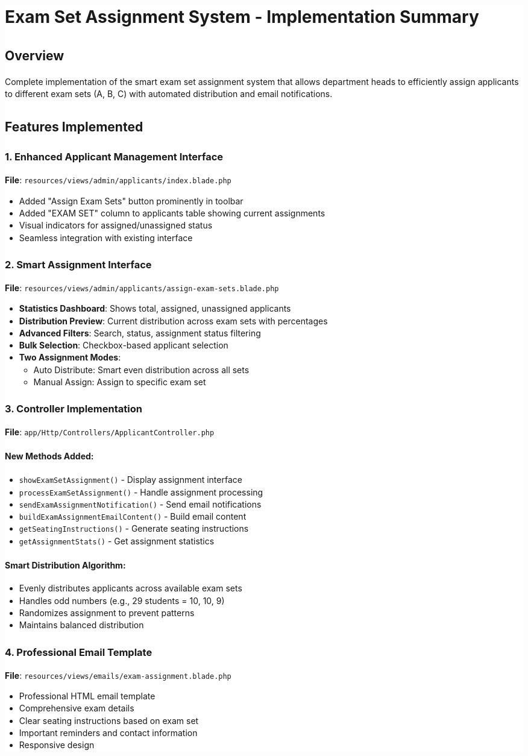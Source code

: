 # Exam Set Assignment System - Implementation Summary

## Overview
Complete implementation of the smart exam set assignment system that allows department heads to efficiently assign applicants to different exam sets (A, B, C) with automated distribution and email notifications.

## Features Implemented

### 1. Enhanced Applicant Management Interface
**File**: `resources/views/admin/applicants/index.blade.php`
- Added "Assign Exam Sets" button prominently in toolbar
- Added "EXAM SET" column to applicants table showing current assignments
- Visual indicators for assigned/unassigned status
- Seamless integration with existing interface

### 2. Smart Assignment Interface
**File**: `resources/views/admin/applicants/assign-exam-sets.blade.php`
- **Statistics Dashboard**: Shows total, assigned, unassigned applicants
- **Distribution Preview**: Current distribution across exam sets with percentages
- **Advanced Filters**: Search, status, assignment status filtering
- **Bulk Selection**: Checkbox-based applicant selection
- **Two Assignment Modes**:
  - Auto Distribute: Smart even distribution across all sets
  - Manual Assign: Assign to specific exam set

### 3. Controller Implementation
**File**: `app/Http/Controllers/ApplicantController.php`

#### New Methods Added:
- `showExamSetAssignment()` - Display assignment interface
- `processExamSetAssignment()` - Handle assignment processing
- `sendExamAssignmentNotification()` - Send email notifications
- `buildExamAssignmentEmailContent()` - Build email content
- `getSeatingInstructions()` - Generate seating instructions
- `getAssignmentStats()` - Get assignment statistics

#### Smart Distribution Algorithm:
- Evenly distributes applicants across available exam sets
- Handles odd numbers (e.g., 29 students = 10, 10, 9)
- Randomizes assignment to prevent patterns
- Maintains balanced distribution

### 4. Professional Email Template
**File**: `resources/views/emails/exam-assignment.blade.php`
- Professional HTML email template
- Comprehensive exam details
- Clear seating instructions based on exam set
- Important reminders and contact information
- Responsive design
